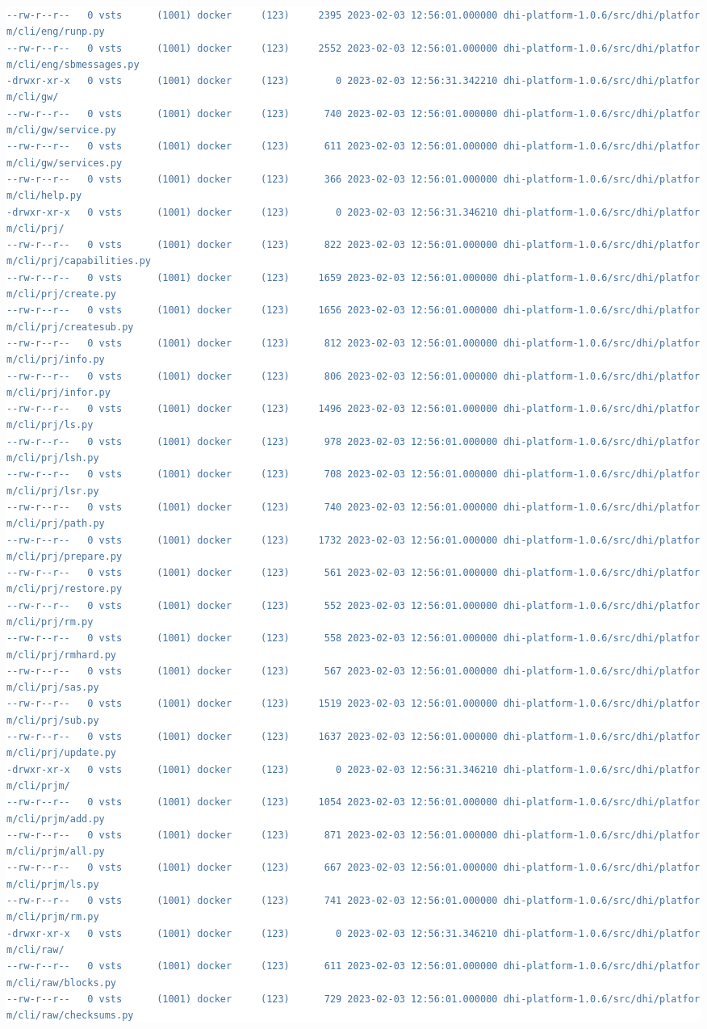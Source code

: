 ```diff
--rw-r--r--   0 vsts      (1001) docker     (123)     2395 2023-02-03 12:56:01.000000 dhi-platform-1.0.6/src/dhi/platform/cli/eng/runp.py
--rw-r--r--   0 vsts      (1001) docker     (123)     2552 2023-02-03 12:56:01.000000 dhi-platform-1.0.6/src/dhi/platform/cli/eng/sbmessages.py
-drwxr-xr-x   0 vsts      (1001) docker     (123)        0 2023-02-03 12:56:31.342210 dhi-platform-1.0.6/src/dhi/platform/cli/gw/
--rw-r--r--   0 vsts      (1001) docker     (123)      740 2023-02-03 12:56:01.000000 dhi-platform-1.0.6/src/dhi/platform/cli/gw/service.py
--rw-r--r--   0 vsts      (1001) docker     (123)      611 2023-02-03 12:56:01.000000 dhi-platform-1.0.6/src/dhi/platform/cli/gw/services.py
--rw-r--r--   0 vsts      (1001) docker     (123)      366 2023-02-03 12:56:01.000000 dhi-platform-1.0.6/src/dhi/platform/cli/help.py
-drwxr-xr-x   0 vsts      (1001) docker     (123)        0 2023-02-03 12:56:31.346210 dhi-platform-1.0.6/src/dhi/platform/cli/prj/
--rw-r--r--   0 vsts      (1001) docker     (123)      822 2023-02-03 12:56:01.000000 dhi-platform-1.0.6/src/dhi/platform/cli/prj/capabilities.py
--rw-r--r--   0 vsts      (1001) docker     (123)     1659 2023-02-03 12:56:01.000000 dhi-platform-1.0.6/src/dhi/platform/cli/prj/create.py
--rw-r--r--   0 vsts      (1001) docker     (123)     1656 2023-02-03 12:56:01.000000 dhi-platform-1.0.6/src/dhi/platform/cli/prj/createsub.py
--rw-r--r--   0 vsts      (1001) docker     (123)      812 2023-02-03 12:56:01.000000 dhi-platform-1.0.6/src/dhi/platform/cli/prj/info.py
--rw-r--r--   0 vsts      (1001) docker     (123)      806 2023-02-03 12:56:01.000000 dhi-platform-1.0.6/src/dhi/platform/cli/prj/infor.py
--rw-r--r--   0 vsts      (1001) docker     (123)     1496 2023-02-03 12:56:01.000000 dhi-platform-1.0.6/src/dhi/platform/cli/prj/ls.py
--rw-r--r--   0 vsts      (1001) docker     (123)      978 2023-02-03 12:56:01.000000 dhi-platform-1.0.6/src/dhi/platform/cli/prj/lsh.py
--rw-r--r--   0 vsts      (1001) docker     (123)      708 2023-02-03 12:56:01.000000 dhi-platform-1.0.6/src/dhi/platform/cli/prj/lsr.py
--rw-r--r--   0 vsts      (1001) docker     (123)      740 2023-02-03 12:56:01.000000 dhi-platform-1.0.6/src/dhi/platform/cli/prj/path.py
--rw-r--r--   0 vsts      (1001) docker     (123)     1732 2023-02-03 12:56:01.000000 dhi-platform-1.0.6/src/dhi/platform/cli/prj/prepare.py
--rw-r--r--   0 vsts      (1001) docker     (123)      561 2023-02-03 12:56:01.000000 dhi-platform-1.0.6/src/dhi/platform/cli/prj/restore.py
--rw-r--r--   0 vsts      (1001) docker     (123)      552 2023-02-03 12:56:01.000000 dhi-platform-1.0.6/src/dhi/platform/cli/prj/rm.py
--rw-r--r--   0 vsts      (1001) docker     (123)      558 2023-02-03 12:56:01.000000 dhi-platform-1.0.6/src/dhi/platform/cli/prj/rmhard.py
--rw-r--r--   0 vsts      (1001) docker     (123)      567 2023-02-03 12:56:01.000000 dhi-platform-1.0.6/src/dhi/platform/cli/prj/sas.py
--rw-r--r--   0 vsts      (1001) docker     (123)     1519 2023-02-03 12:56:01.000000 dhi-platform-1.0.6/src/dhi/platform/cli/prj/sub.py
--rw-r--r--   0 vsts      (1001) docker     (123)     1637 2023-02-03 12:56:01.000000 dhi-platform-1.0.6/src/dhi/platform/cli/prj/update.py
-drwxr-xr-x   0 vsts      (1001) docker     (123)        0 2023-02-03 12:56:31.346210 dhi-platform-1.0.6/src/dhi/platform/cli/prjm/
--rw-r--r--   0 vsts      (1001) docker     (123)     1054 2023-02-03 12:56:01.000000 dhi-platform-1.0.6/src/dhi/platform/cli/prjm/add.py
--rw-r--r--   0 vsts      (1001) docker     (123)      871 2023-02-03 12:56:01.000000 dhi-platform-1.0.6/src/dhi/platform/cli/prjm/all.py
--rw-r--r--   0 vsts      (1001) docker     (123)      667 2023-02-03 12:56:01.000000 dhi-platform-1.0.6/src/dhi/platform/cli/prjm/ls.py
--rw-r--r--   0 vsts      (1001) docker     (123)      741 2023-02-03 12:56:01.000000 dhi-platform-1.0.6/src/dhi/platform/cli/prjm/rm.py
-drwxr-xr-x   0 vsts      (1001) docker     (123)        0 2023-02-03 12:56:31.346210 dhi-platform-1.0.6/src/dhi/platform/cli/raw/
--rw-r--r--   0 vsts      (1001) docker     (123)      611 2023-02-03 12:56:01.000000 dhi-platform-1.0.6/src/dhi/platform/cli/raw/blocks.py
--rw-r--r--   0 vsts      (1001) docker     (123)      729 2023-02-03 12:56:01.000000 dhi-platform-1.0.6/src/dhi/platform/cli/raw/checksums.py
```